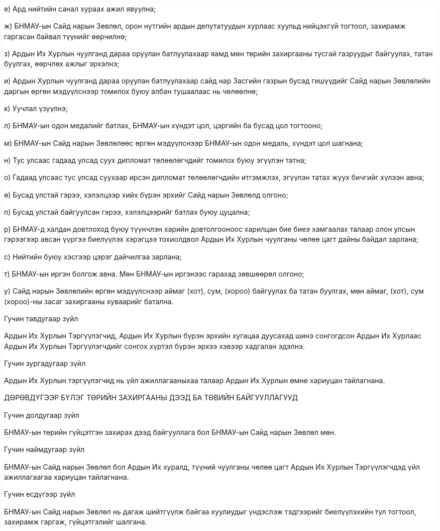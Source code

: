 е) Ард нийтийн санал хураах ажил явуулна;

ж) БНМАУ-ын Сайд нарын Зөвлөл, орон нутгийн ардын депутатуудын хурлаас хуульд нийцэхгүй тогтоол, захирамж гаргасан байвал түүнийг өөрчилнө;

з) Ардын Их Хурлын чуулганд дараа оруулан батлуулахаар яамд мөн төрийн захиргааны тусгай газруудыг байгуулах, татан буулгах, өөрчлөх ажлыг эрхэлнэ;

и) Ардын Хурлын чуулганд дараа оруулан батлуулахаар сайд нар Засгийн газрын бусад гишүүдийг Сайд нарын Зөвлөлийн даргын өргөн мэдүүлснээр томилох буюу албан тушаалаас нь чөлөөлнө;

к) Уучлал үзүүлнэ;

л) БНМАУ-ын одон медалийг батлах, БНМАУ-ын хүндэт цол, цэргийн ба бусад цол тогтооно;

м) БНМАУ-ын Сайд нарын Зөвлөлөөс өргөн мэдүүлснээр БНМАУ-ын одон медаль, хүндэт цол шагнана;

н) Тус улсаас гадаад улсад суух дипломат төлөөлөгчдийг томилох буюу эгүүлэн татна;

о) Гадаад улсаас тус улсад суухаар ирсэн дипломат төлөөлөгчдийн итгэмжлэх, эгүүлэн татах жуух бичгийг хүлээн авна;

ө) Бусад улстай гэрээ, хэлэлцээр хийх бүрэн эрхийг Сайд нарын Зөвлөлд олгоно;

п) Бусад улстай байгуулсан гэрээ, хэлэлцээрийг батлах буюу цуцална;

р) БНМАУ-д халдан довтлоход буюу түүнчлэн харийн довтолгооноос харилцан бие биеэ хамгаалах талаар олон улсын гэрээгээр авсан үүргээ биелүүлэх хэрэгцээ тохиолдвол Ардын Их Хурлын чуулганы чөлөө цагт дайны байдал зарлана;

с) Нийтийн буюу хэсгээр цэрэг дайчилгаа зарлана;

т) БНМАУ-ын иргэн болгож авна. Мөн БНМАУ-ын иргэнээс гарахад зөвшөөрөл олгоно;

у) Сайд нарын Зөвлөлийн өргөн мэдүүлснээр аймаг (хот), сум, (хороо) байгуулах ба татан буулгах, мөн аймаг, (хот), сум (хороо)-ны засаг захиргааны хуваарийг батална.

Гучин тавдугаар зүйл

Ардын Их Хурлын Тэргүүлэгчид, Ардын Их Хурлын бүрэн эрхийн хугацаа дуусахад шинэ сонгогдсон Ардын Их Хурлаас Ардын Их Хурлын Тэргүүлэгчдийг сонгох хүртэл бүрэн эрхээ хэвээр хадгалан эдэлнэ.

Гучин зургадугаар зүйл

Ардын Их Хурлын тэргүүлэгчид нь үйл ажиллагааныхаа талаар Ардын Их Хурлын өмнө хариуцан тайлагнана.

 

ДӨРӨВДҮГЭЭР БҮЛЭГ
ТӨРИЙН ЗАХИРГААНЫ ДЭЭД БА ТӨВИЙН БАЙГУУЛЛАГУУД

Гучин долдугаар зүйл

БНМАУ-ын төрийн гүйцэтгэн захирах дээд байгууллага бол БНМАУ-ын Сайд нарын Зөвлөл мөн.

Гучин наймдугаар зүйл

БНМАУ-ын Сайд нарын Зөвлөл бол Ардын Их хуралд, түүний чуулганы чөлөө цагт Ардын Их Хурлын Тэргүүлэгчдэд үйл ажиллагаагаа хариуцан тайлагнана.

Гучин есдүгээр зүйл

БНМАУ-ын Сайд нарын Зөвлөл нь дагаж шийтгүүлж байгаа хуулиудыг үндэслэж тэдгээрийг биелүүлэхийн тул тогтоол, захирамж гаргаж, гүйцэтгэлийг шалгана.

